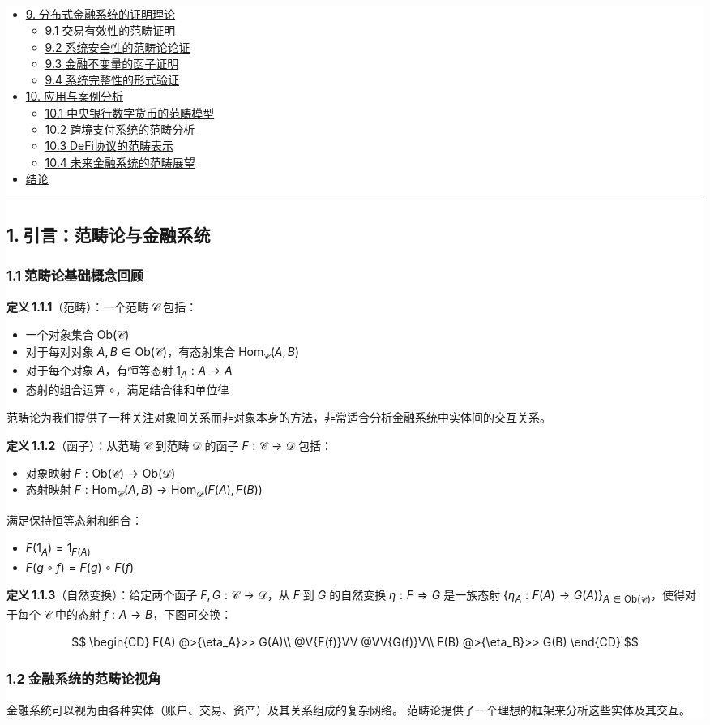   - [9. 分布式金融系统的证明理论](#9-分布式金融系统的证明理论)
    - [9.1 交易有效性的范畴证明](#91-交易有效性的范畴证明)
    - [9.2 系统安全性的范畴论论证](#92-系统安全性的范畴论论证)
    - [9.3 金融不变量的函子证明](#93-金融不变量的函子证明)
    - [9.4 系统完整性的形式验证](#94-系统完整性的形式验证)
  - [10. 应用与案例分析](#10-应用与案例分析)
    - [10.1 中央银行数字货币的范畴模型](#101-中央银行数字货币的范畴模型)
    - [10.2 跨境支付系统的范畴分析](#102-跨境支付系统的范畴分析)
    - [10.3 DeFi协议的范畴表示](#103-defi协议的范畴表示)
    - [10.4 未来金融系统的范畴展望](#104-未来金融系统的范畴展望)
  - [结论](#结论)

---

## 1. 引言：范畴论与金融系统

### 1.1 范畴论基础概念回顾

**定义 1.1.1**（范畴）：一个范畴 $\mathcal{C}$ 包括：

- 一个对象集合 $\text{Ob}(\mathcal{C})$
- 对于每对对象 $A, B \in \text{Ob}(\mathcal{C})$，有态射集合 $\text{Hom}_{\mathcal{C}}(A, B)$
- 对于每个对象 $A$，有恒等态射 $1_A: A \rightarrow A$
- 态射的组合运算 $\circ$，满足结合律和单位律

范畴论为我们提供了一种关注对象间关系而非对象本身的方法，非常适合分析金融系统中实体间的交互关系。

**定义 1.1.2**（函子）：从范畴 $\mathcal{C}$ 到范畴 $\mathcal{D}$ 的函子 $F: \mathcal{C} \rightarrow \mathcal{D}$ 包括：

- 对象映射 $F: \text{Ob}(\mathcal{C}) \rightarrow \text{Ob}(\mathcal{D})$
- 态射映射 $F: \text{Hom}_{\mathcal{C}}(A, B) \rightarrow \text{Hom}_{\mathcal{D}}(F(A), F(B))$

满足保持恒等态射和组合：

- $F(1_A) = 1_{F(A)}$
- $F(g \circ f) = F(g) \circ F(f)$

**定义 1.1.3**（自然变换）：给定两个函子 $F, G: \mathcal{C} \rightarrow \mathcal{D}$，从 $F$ 到 $G$ 的自然变换 $\eta: F \Rightarrow G$ 是一族态射 $\{\eta_A: F(A) \rightarrow G(A)\}_{A \in \text{Ob}(\mathcal{C})}$，使得对于每个 $\mathcal{C}$ 中的态射 $f: A \rightarrow B$，下图可交换：

$$
\begin{CD}
F(A) @>{\eta_A}>> G(A)\\
@V{F(f)}VV @VV{G(f)}V\\
F(B) @>{\eta_B}>> G(B)
\end{CD}
$$

### 1.2 金融系统的范畴论视角

金融系统可以视为由各种实体（账户、交易、资产）及其关系组成的复杂网络。
范畴论提供了一个理想的框架来分析这些实体及其交互。
